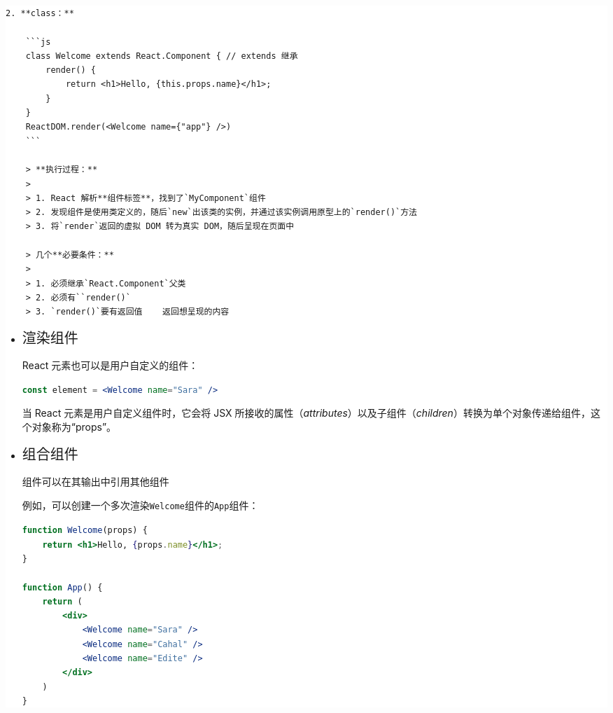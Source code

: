     2. **class：**

        ```js
        class Welcome extends React.Component {	// extends 继承
            render() {
            	return <h1>Hello, {this.props.name}</h1>;
            }
        }
        ReactDOM.render(<Welcome name={"app"} />)
        ```

        > **执行过程：**
        >
        > 1. React 解析**组件标签**，找到了`MyComponent`组件
        > 2. 发现组件是使用类定义的，随后`new`出该类的实例，并通过该实例调用原型上的`render()`方法
        > 3. 将`render`返回的虚拟 DOM 转为真实 DOM，随后呈现在页面中

        > 几个**必要条件：**
        >
        > 1. 必须继承`React.Component`父类
        > 2. 必须有``render()`
        > 3. `render()`要有返回值	返回想呈现的内容



+ <span style="font-size:20px">渲染组件</span>

    React 元素也可以是用户自定义的组件：	

    ``` jsx
    const element = <Welcome name="Sara" />
    ```

    当 React 元素是用户自定义组件时，它会将 JSX 所接收的属性（*attributes*）以及子组件（*children*）转换为单个对象传递给组件，这个对象称为“props”。	




+ <span style="font-size:20px">组合组件</span>

    组件可以在其输出中引用其他组件

    例如，可以创建一个多次渲染`Welcome`组件的`App`组件：

    ``` jsx
    function Welcome(props) {
        return <h1>Hello, {props.name}</h1>;
    }
    
    function App() {
        return (
        	<div>
            	<Welcome name="Sara" />
                <Welcome name="Cahal" />
                <Welcome name="Edite" />
            </div>
        )
    }
    ```
